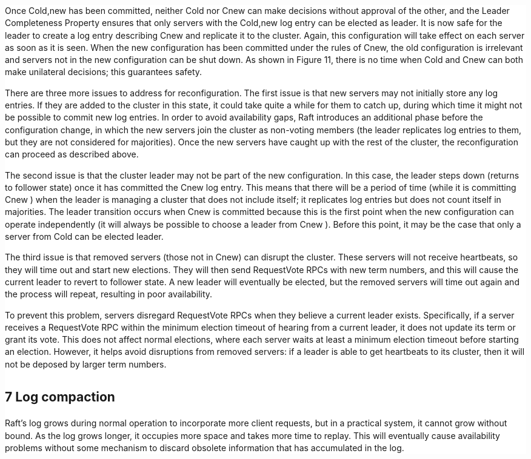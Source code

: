 Once Cold,new has been committed, neither Cold nor Cnew can make decisions
without approval of the other, and the Leader Completeness Property ensures
that only servers with the Cold,new log entry can be elected as leader. It is
now safe for the leader to create a log entry describing Cnew and replicate it
to the cluster. Again, this configuration will take effect on each server as
soon as it is seen. When the new configuration has been committed under the
rules of Cnew, the old configuration is irrelevant and servers not in the new
configuration can be shut down. As shown in Figure 11, there is no time when
Cold and Cnew can both make unilateral decisions; this guarantees safety.

There are three more issues to address for reconfiguration. The first issue is
that new servers may not initially store any log entries. If they are added to
the cluster in this state, it could take quite a while for them to catch up,
during which time it might not be possible to commit new log entries. In order
to avoid availability gaps, Raft introduces an additional phase before the
configuration change, in which the new servers join the cluster as non-voting
members (the leader replicates log entries to them, but they are not
considered for majorities). Once the new servers have caught up with the rest
of the cluster, the reconfiguration can proceed as described above.

The second issue is that the cluster leader may not be part of the new
configuration. In this case, the leader steps down (returns to follower state)
once it has committed the Cnew log entry. This means that there will be a
period of time (while it is committing Cnew ) when the leader is managing a
cluster that does not include itself; it replicates log entries but does not
count itself in majorities. The leader transition occurs when Cnew is
committed because this is the first point when the new configuration can
operate independently (it will always be possible to choose a leader from Cnew
). Before this point, it may be the case that only a server from Cold can be
elected leader.

The third issue is that removed servers (those not in Cnew) can disrupt the
cluster. These servers will not receive heartbeats, so they will time out and
start new elections. They will then send RequestVote RPCs with new term
numbers, and this will cause the current leader to revert to follower state. A
new leader will eventually be elected, but the removed servers will time out
again and the process will repeat, resulting in poor availability.

To prevent this problem, servers disregard RequestVote RPCs when they believe
a current leader exists. Specifically, if a server receives a RequestVote RPC
within the minimum election timeout of hearing from a current leader, it does
not update its term or grant its vote. This does not affect normal elections,
where each server waits at least a minimum election timeout before starting an
election. However, it helps avoid disruptions from removed servers: if a
leader is able to get heartbeats to its cluster, then it will not be deposed
by larger term numbers.


## 7 Log compaction

Raft’s log grows during normal operation to incorporate more client requests,
but in a practical system, it cannot grow without bound. As the log grows
longer, it occupies more space and takes more time to replay. This will
eventually cause availability problems without some mechanism to discard
obsolete information that has accumulated in the log.
